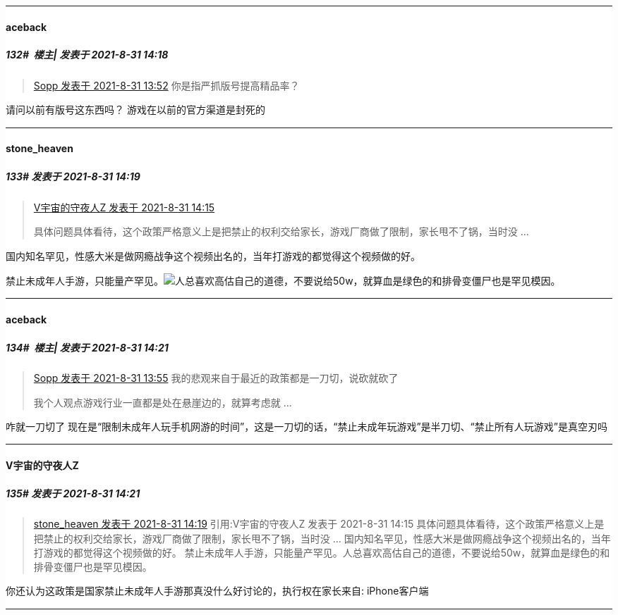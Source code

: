 
*****

####  aceback  
##### 132#         楼主| 发表于 2021-8-31 14:18


<blockquote><a href="httphttps://bbs.saraba1st.com/2b/forum.php?mod=redirect&amp;goto=findpost&amp;pid=52569140&amp;ptid=2023715" target="_blank">Sopp 发表于 2021-8-31 13:52</a>
你是指严抓版号提高精品率？</blockquote>
请问以前有版号这东西吗？
游戏在以前的官方渠道是封死的


*****

####  stone_heaven  
##### 133#       发表于 2021-8-31 14:19


<blockquote><a href="httphttps://bbs.saraba1st.com/2b/forum.php?mod=redirect&amp;goto=findpost&amp;pid=52569390&amp;ptid=2023715" target="_blank">V宇宙的守夜人Z 发表于 2021-8-31 14:15</a>

具体问题具体看待，这个政策严格意义上是把禁止的权利交给家长，游戏厂商做了限制，家长甩不了锅，当时没 ...</blockquote>
国内知名罕见，性感大米是做网瘾战争这个视频出名的，当年打游戏的都觉得这个视频做的好。

禁止未成年人手游，只能量产罕见。<img src="https://static.saraba1st.com/image/smiley/face2017/047.png" referrerpolicy="no-referrer">人总喜欢高估自己的道德，不要说给50w，就算血是绿色的和排骨变僵尸也是罕见模因。


*****

####  aceback  
##### 134#         楼主| 发表于 2021-8-31 14:21


<blockquote><a href="httphttps://bbs.saraba1st.com/2b/forum.php?mod=redirect&amp;goto=findpost&amp;pid=52569166&amp;ptid=2023715" target="_blank">Sopp 发表于 2021-8-31 13:55</a>
我的悲观来自于最近的政策都是一刀切，说砍就砍了

我个人观点游戏行业一直都是处在悬崖边的，就算考虑就 ...</blockquote>
咋就一刀切了 
现在是“限制未成年人玩手机网游的时间”，这是一刀切的话，“禁止未成年玩游戏”是半刀切、“禁止所有人玩游戏”是真空刃吗


*****

####  V宇宙的守夜人Z  
##### 135#       发表于 2021-8-31 14:21


<blockquote><a href="httphttps://bbs.saraba1st.com/2b/forum.php?mod=redirect&amp;goto=findpost&amp;pid=52569424&amp;ptid=2023715" target="_blank"> stone_heaven 发表于 2021-8-31 14:19</a> 引用:V宇宙的守夜人Z 发表于 2021-8-31 14:15 具体问题具体看待，这个政策严格意义上是把禁止的权利交给家长，游戏厂商做了限制，家长甩不了锅，当时没 ... 国内知名罕见，性感大米是做网瘾战争这个视频出名的，当年打游戏的都觉得这个视频做的好。 禁止未成年人手游，只能量产罕见。人总喜欢高估自己的道德，不要说给50w，就算血是绿色的和排骨变僵尸也是罕见模因。 </blockquote>
你还认为这政策是国家禁止未成年人手游那真没什么好讨论的，执行权在家长来自: iPhone客户端


*****
